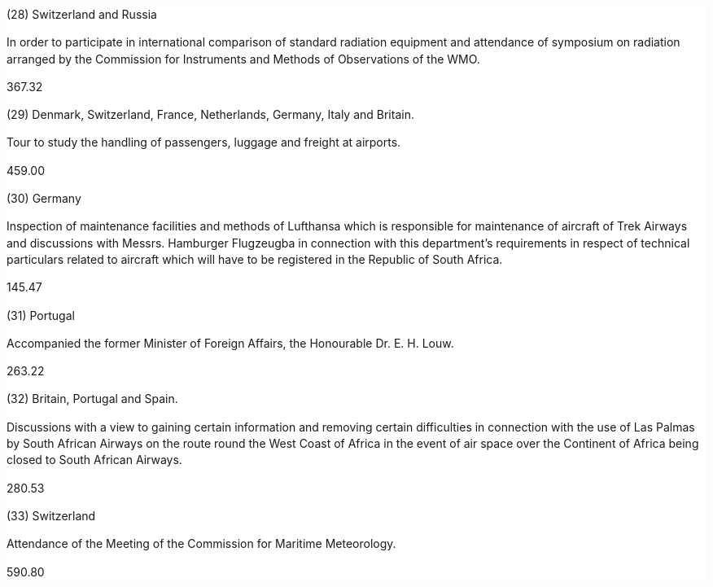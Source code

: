 <td><p>(28) Switzerland and Russia</p></td>

<td><p>In order to participate in international comparison of standard radiation equipment and attendance of symposium on radiation arranged by the Commission for Instruments and Methods of Observations of the WMO.</p></td>

<td><p>367.32</p></td>

</tr>

<tr>

<td><p>(29) Denmark, Switzerland, France, Netherlands, Germany, Italy and Britain.</p></td>

<td><p>Tour to study the handling of passengers, luggage and freight at airports.</p></td>

<td><p>459.00</p></td>

</tr>

<tr>

<td><p>(30) Germany</p></td>

<td><p>Inspection of maintenance facilities and methods of Lufthansa which is responsible for maintenance of aircraft of Trek Airways and discussions with Messrs. Hamburger Flugzeugba in connection with this department&#x2019;s requirements in respect of technical particulars related to aircraft which will have to be registered in the Republic of South Africa.</p></td>

<td><p>145.47</p></td>

</tr>

<tr>

<td><p>(31) Portugal</p></td>

<td><p>Accompanied the former Minister of Foreign Affairs, the Honourable Dr. E. H. Louw.</p></td>

<td><p>263.22</p></td>

</tr>

<tr>

<td><p>(32) Britain, Portugal and Spain.</p></td>

<td><p>Discussions with a view to gaining certain information and removing certain difficulties in connection with the use of Las Palmas by South African Airways on the route round the West Coast of Africa in the event of air space over the Continent of Africa being closed to South African Airways.</p></td>

<td><p>280.53</p></td>

</tr>

<tr>

<td><p>(33) Switzerland</p></td>

<td><p>Attendance of the Meeting of the Commission for Maritime Meteorology.</p></td>

<td><p>590.80</p></td>
